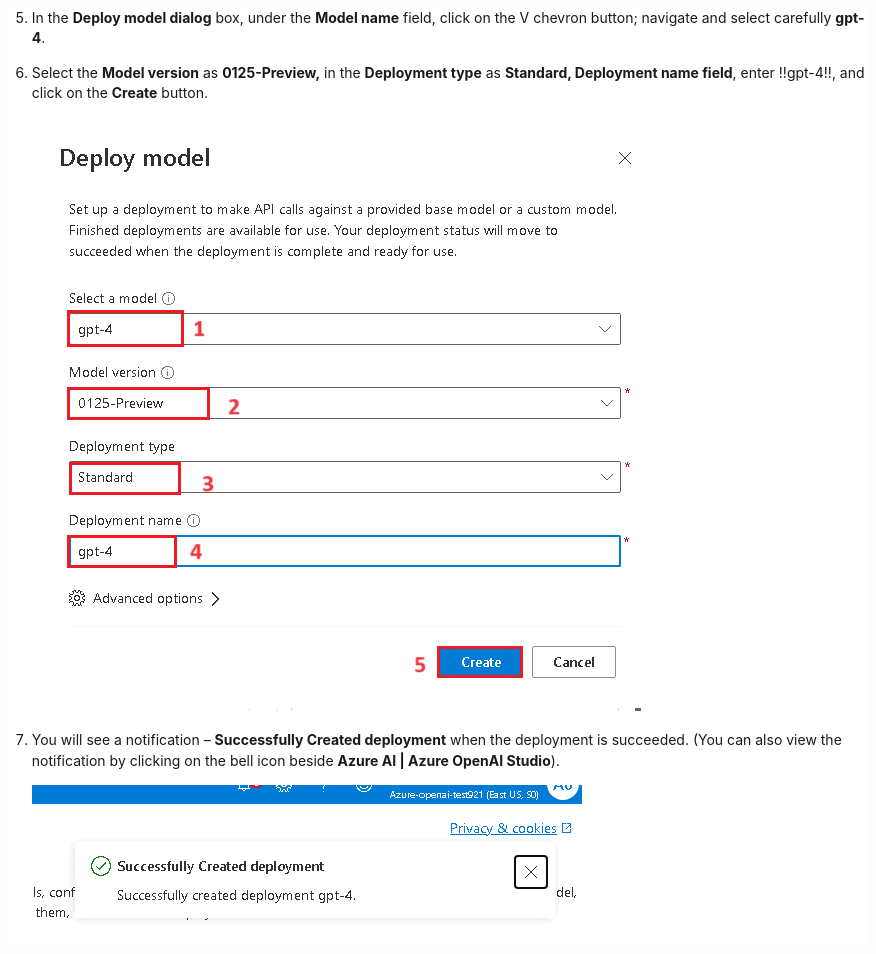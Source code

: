 
5.  In the **Deploy model dialog** box, under the **Model name** field,
    click on the V chevron button; navigate and select carefully
    **gpt-4**.

6.  Select the **Model version** as **0125-Preview,** in the
    **Deployment type** as **Standard, Deployment name field**, enter
    !!gpt-4!!, and click on the **Create** button.

      ![](./media/image18.png)

7.  You will see a notification – **Successfully Created deployment**
    when the deployment is succeeded. (You can also view the
    notification by clicking on the bell icon beside **Azure AI | Azure
    OpenAI Studio**).

     ![](./media/image19.png)
